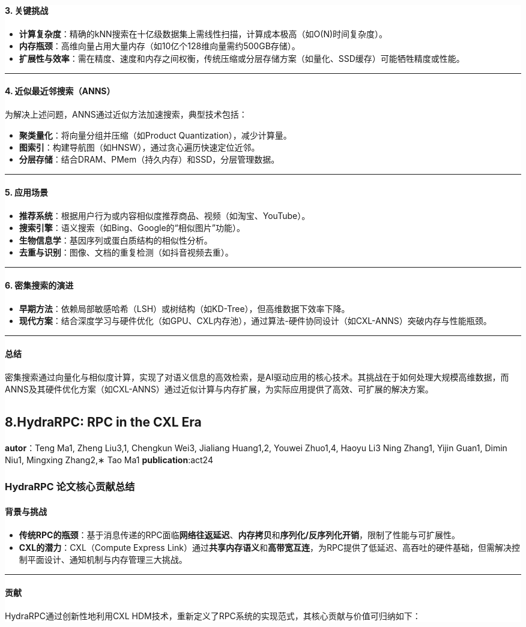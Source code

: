 
#### **3. 关键挑战**
- **计算复杂度**：精确的kNN搜索在十亿级数据集上需线性扫描，计算成本极高（如O(N)时间复杂度）。
- **内存瓶颈**：高维向量占用大量内存（如10亿个128维向量需约500GB存储）。
- **扩展性与效率**：需在精度、速度和内存之间权衡，传统压缩或分层存储方案（如量化、SSD缓存）可能牺牲精度或性能。

---

#### **4. 近似最近邻搜索（ANNS）**
为解决上述问题，ANNS通过近似方法加速搜索，典型技术包括：
- **聚类量化**：将向量分组并压缩（如Product Quantization），减少计算量。
- **图索引**：构建导航图（如HNSW），通过贪心遍历快速定位近邻。
- **分层存储**：结合DRAM、PMem（持久内存）和SSD，分层管理数据。

---

#### **5. 应用场景**
- **推荐系统**：根据用户行为或内容相似度推荐商品、视频（如淘宝、YouTube）。
- **搜索引擎**：语义搜索（如Bing、Google的“相似图片”功能）。
- **生物信息学**：基因序列或蛋白质结构的相似性分析。
- **去重与识别**：图像、文档的重复检测（如抖音视频去重）。

---

#### **6. 密集搜索的演进**
- **早期方法**：依赖局部敏感哈希（LSH）或树结构（如KD-Tree），但高维数据下效率下降。
- **现代方案**：结合深度学习与硬件优化（如GPU、CXL内存池），通过算法-硬件协同设计（如CXL-ANNS）突破内存与性能瓶颈。

---

#### **总结**
密集搜索通过向量化与相似度计算，实现了对语义信息的高效检索，是AI驱动应用的核心技术。其挑战在于如何处理大规模高维数据，而ANNS及其硬件优化方案（如CXL-ANNS）通过近似计算与内存扩展，为实际应用提供了高效、可扩展的解决方案。


## 8.HydraRPC: RPC in the CXL Era

**autor**：Teng Ma1, Zheng Liu3,1, Chengkun Wei3, Jialiang Huang1,2, Youwei Zhuo1,4, Haoyu Li3  Ning Zhang1, Yijin Guan1, Dimin Niu1, Mingxing Zhang2,∗ Tao Ma1
**publication**:act24

### **HydraRPC 论文核心贡献总结**

#### 背景与挑战
- **传统RPC的瓶颈**：基于消息传递的RPC面临**网络往返延迟**、**内存拷贝**和**序列化/反序列化开销**，限制了性能与可扩展性。
- **CXL的潜力**：CXL（Compute Express Link）通过**共享内存语义**和**高带宽互连**，为RPC提供了低延迟、高吞吐的硬件基础，但需解决控制平面设计、通知机制与内存管理三大挑战。

---

#### 贡献

HydraRPC通过创新性地利用CXL HDM技术，重新定义了RPC系统的实现范式，其核心贡献与价值可归纳如下：  
